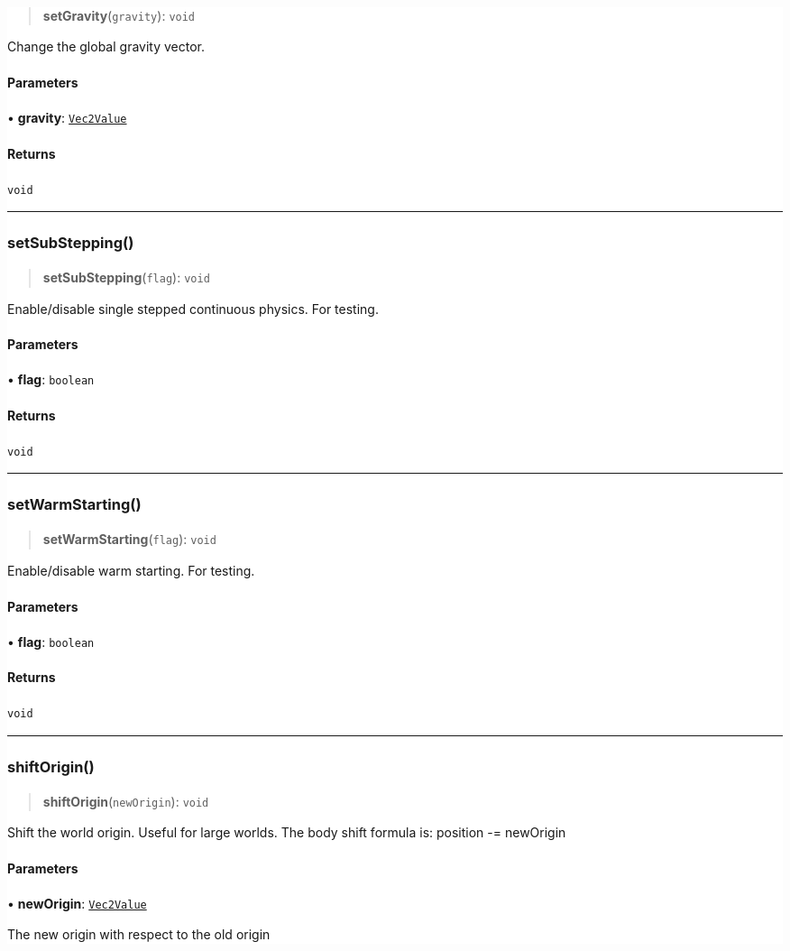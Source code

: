 > **setGravity**(`gravity`): `void`

Change the global gravity vector.

#### Parameters

• **gravity**: [`Vec2Value`](/api/interfaces/Vec2Value)

#### Returns

`void`

***

### setSubStepping()

> **setSubStepping**(`flag`): `void`

Enable/disable single stepped continuous physics. For testing.

#### Parameters

• **flag**: `boolean`

#### Returns

`void`

***

### setWarmStarting()

> **setWarmStarting**(`flag`): `void`

Enable/disable warm starting. For testing.

#### Parameters

• **flag**: `boolean`

#### Returns

`void`

***

### shiftOrigin()

> **shiftOrigin**(`newOrigin`): `void`

Shift the world origin. Useful for large worlds. The body shift formula is:
position -= newOrigin

#### Parameters

• **newOrigin**: [`Vec2Value`](/api/interfaces/Vec2Value)

The new origin with respect to the old origin
